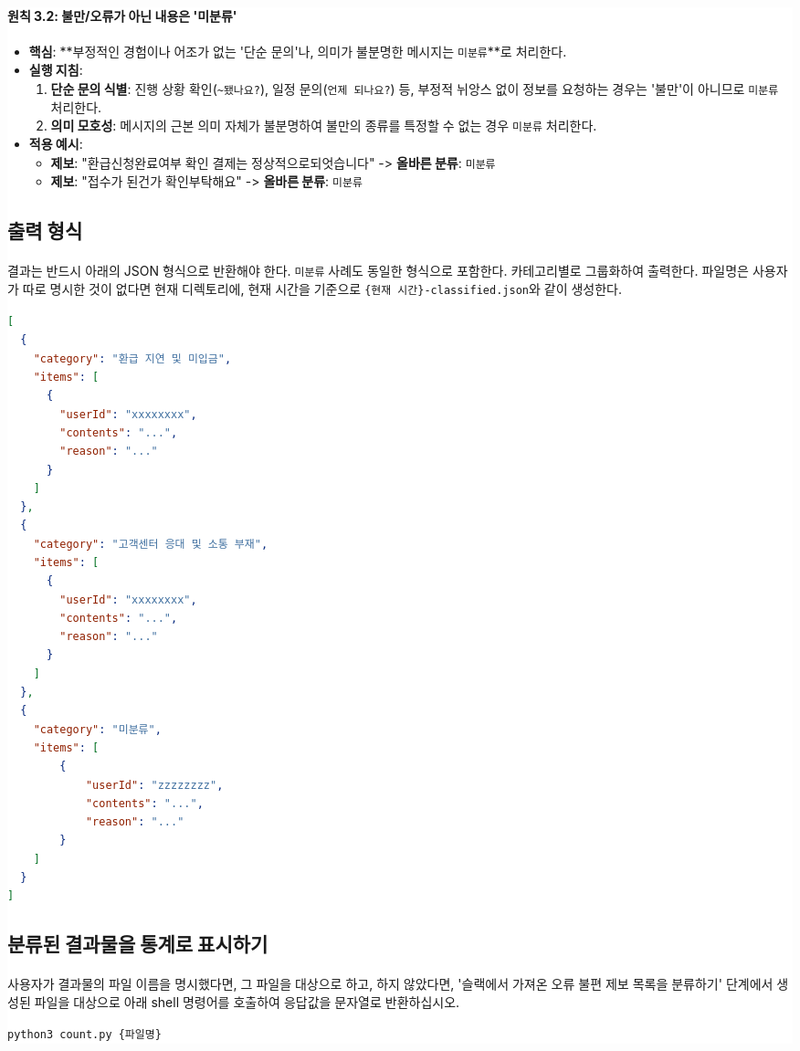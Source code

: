 #### 원칙 3.2: 불만/오류가 아닌 내용은 '미분류'
-   **핵심**: **부정적인 경험이나 어조가 없는 '단순 문의'나, 의미가 불분명한 메시지는 `미분류`**로 처리한다.
-   **실행 지침**:
    1.  **단순 문의 식별**: 진행 상황 확인(`~됐나요?`), 일정 문의(`언제 되나요?`) 등, 부정적 뉘앙스 없이 정보를 요청하는 경우는 '불만'이 아니므로 `미분류` 처리한다.
    2.  **의미 모호성**: 메시지의 근본 의미 자체가 불분명하여 불만의 종류를 특정할 수 없는 경우 `미분류` 처리한다.
-   **적용 예시**:
    -   **제보**: "환급신청완료여부 확인 결제는 정상적으로되엇습니다" -> **올바른 분류**: `미분류`
    -   **제보**: "접수가 된건가 확인부탁해요" -> **올바른 분류**: `미분류`
</ClassificationPrinciples>

<OutputFormat>

## 출력 형식
결과는 반드시 아래의 JSON 형식으로 반환해야 한다. `미분류` 사례도 동일한 형식으로 포함한다. 카테고리별로 그룹화하여 출력한다.
파일명은 사용자가 따로 명시한 것이 없다면 현재 디렉토리에, 현재 시간을 기준으로 `{현재 시간}-classified.json`와 같이 생성한다.

```json
[
  {
    "category": "환급 지연 및 미입금",
    "items": [
      {
        "userId": "xxxxxxxx",
        "contents": "...",
        "reason": "..."
      }
    ]
  },
  {
    "category": "고객센터 응대 및 소통 부재",
    "items": [
      {
        "userId": "xxxxxxxx",
        "contents": "...",
        "reason": "..."
      }
    ]
  },
  {
    "category": "미분류",
    "items": [
        {
            "userId": "zzzzzzzz",
            "contents": "...",
            "reason": "..."
        }
    ]
  }
]
```

## 분류된 결과물을 통계로 표시하기
사용자가 결과물의 파일 이름을 명시했다면, 그 파일을 대상으로 하고, 하지 않았다면, '슬랙에서 가져온 오류 불편 제보 목록을 분류하기' 단계에서 생성된 파일을 대상으로 아래 shell 명령어를 호출하여 응답값을 문자열로 반환하십시오.

```
python3 count.py {파일명}
```